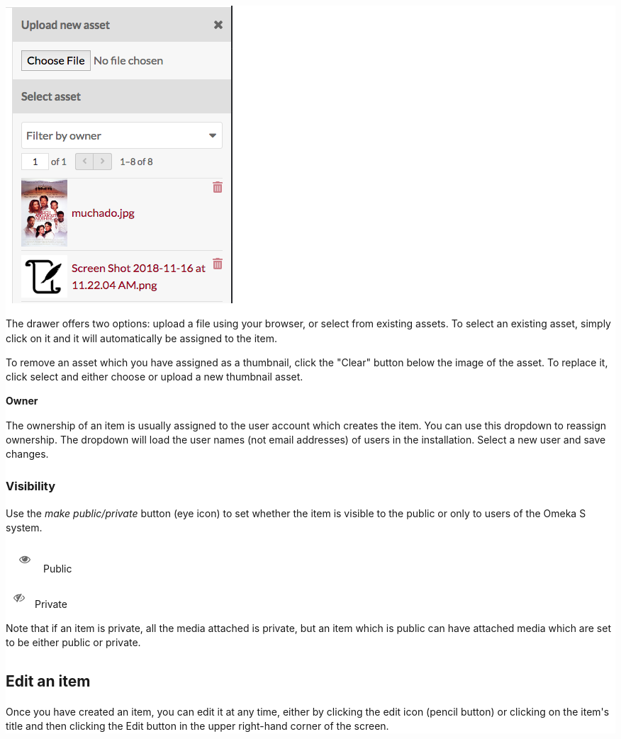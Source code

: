 ![Select drawer with upload option and two assets, both of which are images.](contentfiles/item_thumbdrawer.png)

The drawer offers two options: upload a file using your browser, or select from existing assets. To select an existing asset, simply click on it and it will automatically be assigned to the item. 

To remove an asset which you have assigned as a thumbnail, click the "Clear" button below the image of the asset. To replace it, click select and either choose or upload a new thumbnail asset.

**Owner**

The ownership of an item is usually assigned to the user account which creates the item. You can use this dropdown to reassign ownership. The dropdown will load the user names (not email addresses) of users in the installation. Select a new user and save changes.  

### Visibility
Use the *make public/private* button (eye icon) to set whether the item is visible to the public or only to users of the Omeka S system. 

![make public button showing an eye icon](contentfiles/item_public.png) Public 

![make private button showing an eye icon with a diagonal slash through it](contentfiles/item_private.png)  Private

Note that if an item is private, all the media attached is private, but an item which is public can have attached media which are set to be either public or private.

## Edit an item
Once you have created an item, you can edit it at any time, either by clicking the edit icon (pencil button) or clicking on the item's title and then clicking the Edit button in the upper right-hand corner of the screen.
